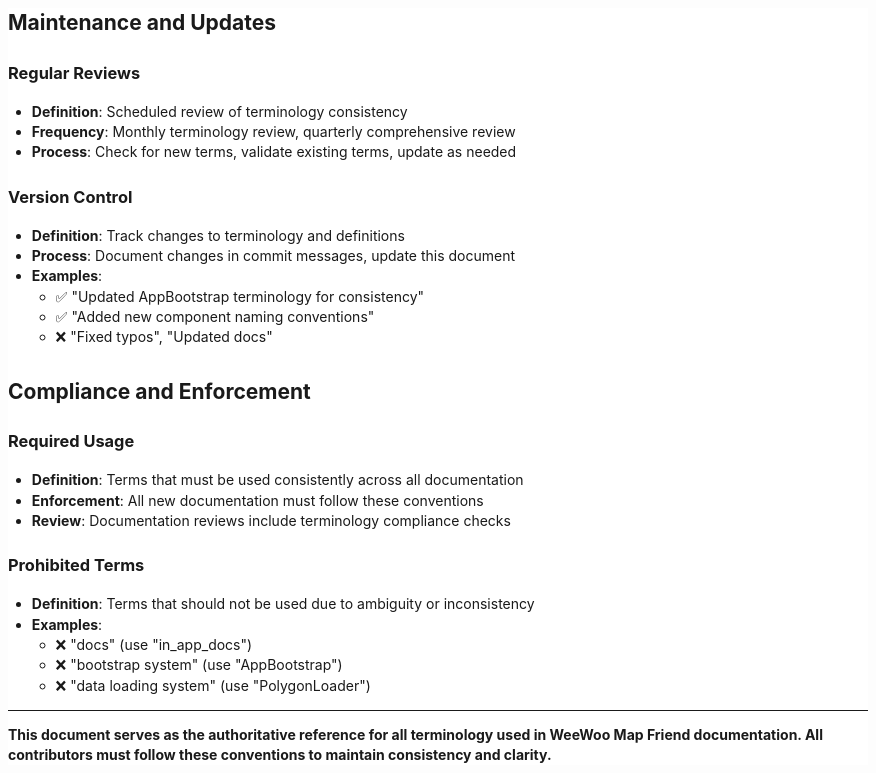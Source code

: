 ## Maintenance and Updates

### **Regular Reviews**
- **Definition**: Scheduled review of terminology consistency
- **Frequency**: Monthly terminology review, quarterly comprehensive review
- **Process**: Check for new terms, validate existing terms, update as needed

### **Version Control**
- **Definition**: Track changes to terminology and definitions
- **Process**: Document changes in commit messages, update this document
- **Examples**:
  - ✅ "Updated AppBootstrap terminology for consistency"
  - ✅ "Added new component naming conventions"
  - ❌ "Fixed typos", "Updated docs"

## Compliance and Enforcement

### **Required Usage**
- **Definition**: Terms that must be used consistently across all documentation
- **Enforcement**: All new documentation must follow these conventions
- **Review**: Documentation reviews include terminology compliance checks

### **Prohibited Terms**
- **Definition**: Terms that should not be used due to ambiguity or inconsistency
- **Examples**: 
  - ❌ "docs" (use "in_app_docs")
  - ❌ "bootstrap system" (use "AppBootstrap")
  - ❌ "data loading system" (use "PolygonLoader")

---

**This document serves as the authoritative reference for all terminology used in WeeWoo Map Friend documentation. All contributors must follow these conventions to maintain consistency and clarity.**
